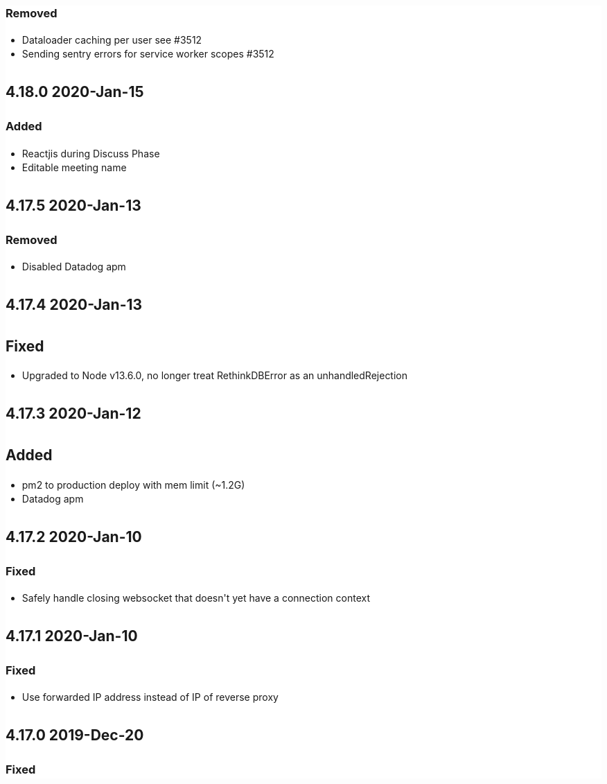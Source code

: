 ### Removed

- Dataloader caching per user see #3512
- Sending sentry errors for service worker scopes #3512

## 4.18.0 2020-Jan-15

### Added

- Reactjis during Discuss Phase
- Editable meeting name

## 4.17.5 2020-Jan-13

### Removed

- Disabled Datadog apm

## 4.17.4 2020-Jan-13

## Fixed

- Upgraded to Node v13.6.0, no longer treat RethinkDBError as an unhandledRejection

## 4.17.3 2020-Jan-12

## Added

- pm2 to production deploy with mem limit (~1.2G)
- Datadog apm

## 4.17.2 2020-Jan-10

### Fixed

- Safely handle closing websocket that doesn't yet have a connection context

## 4.17.1 2020-Jan-10

### Fixed

- Use forwarded IP address instead of IP of reverse proxy

## 4.17.0 2019-Dec-20

### Fixed
